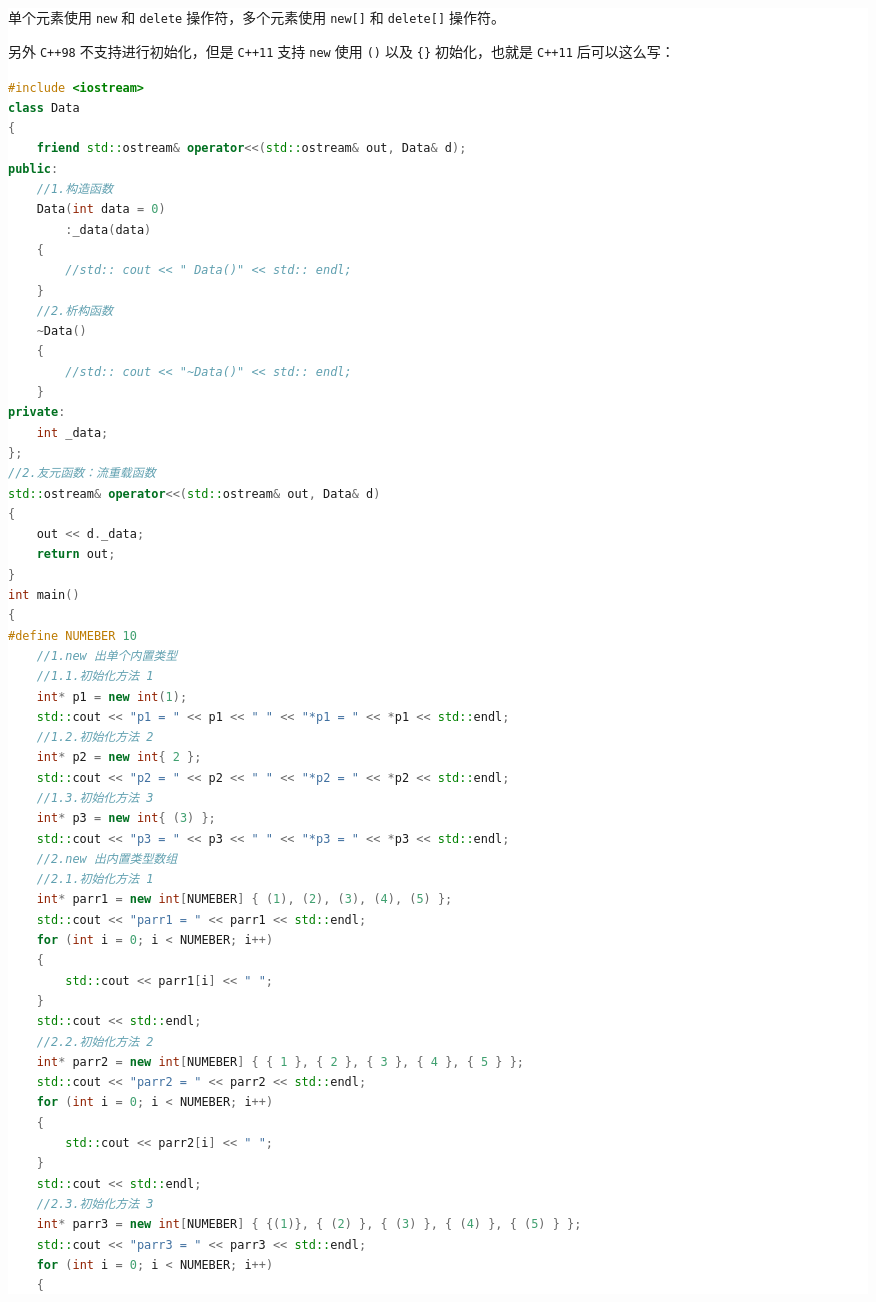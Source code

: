 单个元素使用 `new` 和 `delete` 操作符，多个元素使用 `new[]` 和 `delete[]` 操作符。

另外 `C++98` 不支持进行初始化，但是 `C++11` 支持 `new` 使用 `()` 以及 `{}` 初始化，也就是 `C++11` 后可以这么写：

```c++
#include <iostream>
class Data
{
    friend std::ostream& operator<<(std::ostream& out, Data& d);
public:
    //1.构造函数
    Data(int data = 0)
        :_data(data)
    {
        //std:: cout << " Data()" << std:: endl;
    }
    //2.析构函数
    ~Data()
    {
        //std:: cout << "~Data()" << std:: endl;
    }
private:
    int _data;
};
//2.友元函数：流重载函数
std::ostream& operator<<(std::ostream& out, Data& d)
{
    out << d._data;
    return out;
}
int main()
{
#define NUMEBER 10
    //1.new 出单个内置类型
    //1.1.初始化方法 1
    int* p1 = new int(1);
    std::cout << "p1 = " << p1 << " " << "*p1 = " << *p1 << std::endl;
    //1.2.初始化方法 2
    int* p2 = new int{ 2 };
    std::cout << "p2 = " << p2 << " " << "*p2 = " << *p2 << std::endl;
    //1.3.初始化方法 3
    int* p3 = new int{ (3) };
    std::cout << "p3 = " << p3 << " " << "*p3 = " << *p3 << std::endl;
    //2.new 出内置类型数组
    //2.1.初始化方法 1
    int* parr1 = new int[NUMEBER] { (1), (2), (3), (4), (5) };
    std::cout << "parr1 = " << parr1 << std::endl;
    for (int i = 0; i < NUMEBER; i++)
    {
        std::cout << parr1[i] << " ";
    }
    std::cout << std::endl;
    //2.2.初始化方法 2
    int* parr2 = new int[NUMEBER] { { 1 }, { 2 }, { 3 }, { 4 }, { 5 } };
    std::cout << "parr2 = " << parr2 << std::endl;
    for (int i = 0; i < NUMEBER; i++)
    {
        std::cout << parr2[i] << " ";
    }
    std::cout << std::endl;
    //2.3.初始化方法 3
    int* parr3 = new int[NUMEBER] { {(1)}, { (2) }, { (3) }, { (4) }, { (5) } };
    std::cout << "parr3 = " << parr3 << std::endl;
    for (int i = 0; i < NUMEBER; i++)
    {
```